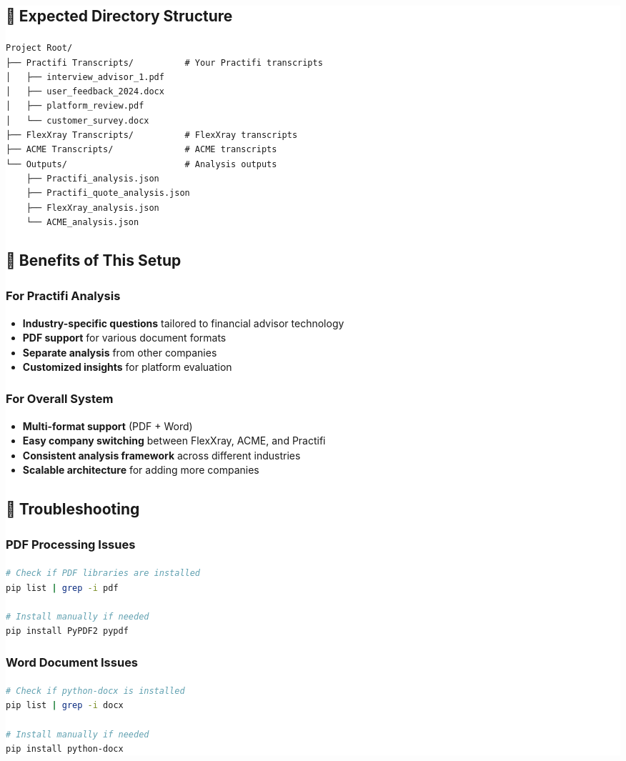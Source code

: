 ## 📁 Expected Directory Structure

```
Project Root/
├── Practifi Transcripts/          # Your Practifi transcripts
│   ├── interview_advisor_1.pdf
│   ├── user_feedback_2024.docx
│   ├── platform_review.pdf
│   └── customer_survey.docx
├── FlexXray Transcripts/          # FlexXray transcripts
├── ACME Transcripts/              # ACME transcripts
└── Outputs/                       # Analysis outputs
    ├── Practifi_analysis.json
    ├── Practifi_quote_analysis.json
    ├── FlexXray_analysis.json
    └── ACME_analysis.json
```

## 🎯 Benefits of This Setup

### **For Practifi Analysis**
- **Industry-specific questions** tailored to financial advisor technology
- **PDF support** for various document formats
- **Separate analysis** from other companies
- **Customized insights** for platform evaluation

### **For Overall System**
- **Multi-format support** (PDF + Word)
- **Easy company switching** between FlexXray, ACME, and Practifi
- **Consistent analysis framework** across different industries
- **Scalable architecture** for adding more companies

## 🔧 Troubleshooting

### **PDF Processing Issues**
```bash
# Check if PDF libraries are installed
pip list | grep -i pdf

# Install manually if needed
pip install PyPDF2 pypdf
```

### **Word Document Issues**
```bash
# Check if python-docx is installed
pip list | grep -i docx

# Install manually if needed
pip install python-docx
```
